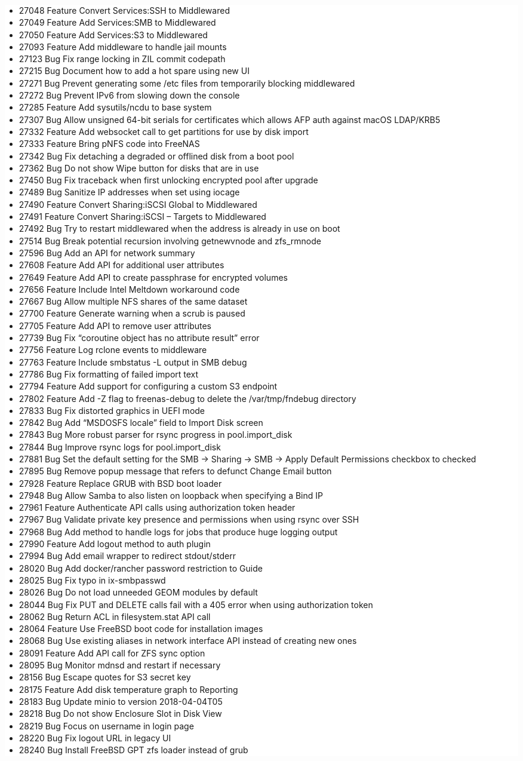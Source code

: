 + 27048	Feature	Convert Services:SSH to Middlewared
+ 27049	Feature	Add Services:SMB to Middlewared
+ 27050	Feature	Add Services:S3 to Middlewared
+ 27093	Feature	Add middleware to handle jail mounts
+ 27123	Bug	Fix range locking in ZIL commit codepath
+ 27215	Bug	Document how to add a hot spare using new UI
+ 27271	Bug	Prevent generating some /etc files from temporarily blocking middlewared
+ 27272	Bug	Prevent IPv6 from slowing down the console
+ 27285	Feature	Add sysutils/ncdu to base system
+ 27307	Bug	Allow unsigned 64-bit serials for certificates which allows AFP auth against macOS LDAP/KRB5
+ 27332	Feature	Add websocket call to get partitions for use by disk import
+ 27333	Feature	Bring pNFS code into FreeNAS
+ 27342	Bug	Fix detaching a degraded or offlined disk from a boot pool
+ 27362	Bug	Do not show Wipe button for disks that are in use
+ 27450	Bug	Fix traceback when first unlocking encrypted pool after upgrade
+ 27489	Bug	Sanitize IP addresses when set using iocage
+ 27490	Feature	Convert Sharing:iSCSI Global to Middlewared
+ 27491	Feature	Convert Sharing:iSCSI – Targets to Middlewared
+ 27492	Bug	Try to restart middlewared when the address is already in use on boot
+ 27514	Bug	Break potential recursion involving getnewvnode and zfs_rmnode
+ 27596	Bug	Add an API for network summary
+ 27608	Feature	Add API for additional user attributes
+ 27649	Feature	Add API to create passphrase for encrypted volumes
+ 27656	Feature	Include Intel Meltdown workaround code
+ 27667	Bug	Allow multiple NFS shares of the same dataset
+ 27700	Feature	Generate warning when a scrub is paused
+ 27705	Feature	Add API to remove user attributes
+ 27739	Bug	Fix “coroutine object has no attribute result” error
+ 27756	Feature	Log rclone events to middleware
+ 27763	Feature	Include smbstatus -L output in SMB debug
+ 27786	Bug	Fix formatting of failed import text
+ 27794	Feature	Add support for configuring a custom S3 endpoint
+ 27802	Feature	Add -Z flag to freenas-debug to delete the /var/tmp/fndebug directory
+ 27833	Bug	Fix distorted graphics in UEFI mode
+ 27842	Bug	Add “MSDOSFS locale” field to Import Disk screen
+ 27843	Bug	More robust parser for rsync progress in pool.import_disk
+ 27844	Bug	Improve rsync logs for pool.import_disk
+ 27881	Bug	Set the default setting for the SMB -> Sharing -> SMB -> Apply Default Permissions checkbox to checked
+ 27895	Bug	Remove popup message that refers to defunct Change Email button
+ 27928	Feature	Replace GRUB with BSD boot loader
+ 27948	Bug	Allow Samba to also listen on loopback when specifying a Bind IP
+ 27961	Feature	Authenticate API calls using authorization token header
+ 27967	Bug	Validate private key presence and permissions when using rsync over SSH
+ 27968	Bug	Add method to handle logs for jobs that produce huge logging output
+ 27990	Feature	Add logout method to auth plugin
+ 27994	Bug	Add email wrapper to redirect stdout/stderr
+ 28020	Bug	Add docker/rancher password restriction to Guide
+ 28025	Bug	Fix typo in ix-smbpasswd
+ 28026	Bug	Do not load unneeded GEOM modules by default
+ 28044	Bug	Fix PUT and DELETE calls fail with a 405 error when using authorization token
+ 28062	Bug	Return ACL in filesystem.stat API call
+ 28064	Feature	Use FreeBSD boot code for installation images
+ 28068	Bug	Use existing aliases in network interface API instead of creating new ones
+ 28091	Feature	Add API call for ZFS sync option
+ 28095	Bug	Monitor mdnsd and restart if necessary
+ 28156	Bug	Escape quotes for S3 secret key
+ 28175	Feature	Add disk temperature graph to Reporting
+ 28183	Bug	Update minio to version 2018-04-04T05
+ 28218	Bug	Do not show Enclosure Slot in Disk View
+ 28219	Bug	Focus on username in login page
+ 28220	Bug	Fix logout URL in legacy UI
+ 28240	Bug	Install FreeBSD GPT zfs loader instead of grub